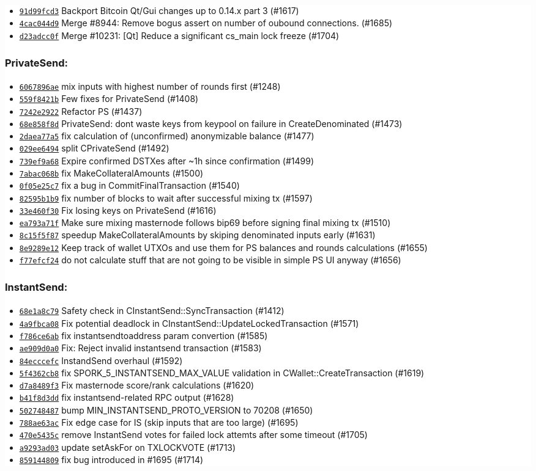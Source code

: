 - [`91d99fcd3`](https://github.com/zexcoin/zexcoin/commit/91d99fcd3) Backport Bitcoin Qt/Gui changes up to 0.14.x part 3 (#1617)
- [`4cac044d9`](https://github.com/zexcoin/zexcoin/commit/4cac044d9) Merge #8944: Remove bogus assert on number of oubound connections. (#1685)
- [`d23adcc0f`](https://github.com/zexcoin/zexcoin/commit/d23adcc0f) Merge #10231: [Qt] Reduce a significant cs_main lock freeze (#1704)

### PrivateSend:
- [`6067896ae`](https://github.com/zexcoin/zexcoin/commit/6067896ae) mix inputs with highest number of rounds first (#1248)
- [`559f8421b`](https://github.com/zexcoin/zexcoin/commit/559f8421b) Few fixes for PrivateSend (#1408)
- [`7242e2922`](https://github.com/zexcoin/zexcoin/commit/7242e2922) Refactor PS (#1437)
- [`68e858f8d`](https://github.com/zexcoin/zexcoin/commit/68e858f8d) PrivateSend: dont waste keys from keypool on failure in CreateDenominated (#1473)
- [`2daea77a5`](https://github.com/zexcoin/zexcoin/commit/2daea77a5) fix calculation of (unconfirmed) anonymizable balance (#1477)
- [`029ee6494`](https://github.com/zexcoin/zexcoin/commit/029ee6494) split CPrivateSend (#1492)
- [`739ef9a68`](https://github.com/zexcoin/zexcoin/commit/739ef9a68) Expire confirmed DSTXes after ~1h since confirmation (#1499)
- [`7abac068b`](https://github.com/zexcoin/zexcoin/commit/7abac068b) fix MakeCollateralAmounts (#1500)
- [`0f05e25c7`](https://github.com/zexcoin/zexcoin/commit/0f05e25c7) fix a bug in CommitFinalTransaction (#1540)
- [`82595b1b9`](https://github.com/zexcoin/zexcoin/commit/82595b1b9) fix number of blocks to wait after successful mixing tx (#1597)
- [`33e460f30`](https://github.com/zexcoin/zexcoin/commit/33e460f30) Fix losing keys on PrivateSend (#1616)
- [`ea793a71f`](https://github.com/zexcoin/zexcoin/commit/ea793a71f) Make sure mixing masternode follows bip69 before signing final mixing tx (#1510)
- [`8c15f5f87`](https://github.com/zexcoin/zexcoin/commit/8c15f5f87) speedup MakeCollateralAmounts by skiping denominated inputs early (#1631)
- [`8e9289e12`](https://github.com/zexcoin/zexcoin/commit/8e9289e12) Keep track of wallet UTXOs and use them for PS balances and rounds calculations (#1655)
- [`f77efcf24`](https://github.com/zexcoin/zexcoin/commit/f77efcf24) do not calculate stuff that are not going to be visible in simple PS UI anyway (#1656)

### InstantSend:
- [`68e1a8c79`](https://github.com/zexcoin/zexcoin/commit/68e1a8c79) Safety check in CInstantSend::SyncTransaction (#1412)
- [`4a9fbca08`](https://github.com/zexcoin/zexcoin/commit/4a9fbca08) Fix potential deadlock in CInstantSend::UpdateLockedTransaction (#1571)
- [`f786ce6ab`](https://github.com/zexcoin/zexcoin/commit/f786ce6ab) fix instantsendtoaddress param convertion (#1585)
- [`ae909d0a0`](https://github.com/zexcoin/zexcoin/commit/ae909d0a0) Fix: Reject invalid instantsend transaction (#1583)
- [`84ecccefc`](https://github.com/zexcoin/zexcoin/commit/84ecccefc) InstandSend overhaul (#1592)
- [`5f4362cb8`](https://github.com/zexcoin/zexcoin/commit/5f4362cb8) fix SPORK_5_INSTANTSEND_MAX_VALUE validation in CWallet::CreateTransaction (#1619)
- [`d7a8489f3`](https://github.com/zexcoin/zexcoin/commit/d7a8489f3) Fix masternode score/rank calculations (#1620)
- [`b41f8d3dd`](https://github.com/zexcoin/zexcoin/commit/b41f8d3dd) fix instantsend-related RPC output (#1628)
- [`502748487`](https://github.com/zexcoin/zexcoin/commit/502748487) bump MIN_INSTANTSEND_PROTO_VERSION to 70208 (#1650)
- [`788ae63ac`](https://github.com/zexcoin/zexcoin/commit/788ae63ac) Fix edge case for IS (skip inputs that are too large) (#1695)
- [`470e5435c`](https://github.com/zexcoin/zexcoin/commit/470e5435c) remove InstantSend votes for failed lock attemts after some timeout (#1705)
- [`a9293ad03`](https://github.com/zexcoin/zexcoin/commit/a9293ad03) update setAskFor on TXLOCKVOTE (#1713)
- [`859144809`](https://github.com/zexcoin/zexcoin/commit/859144809) fix bug introduced in #1695 (#1714)